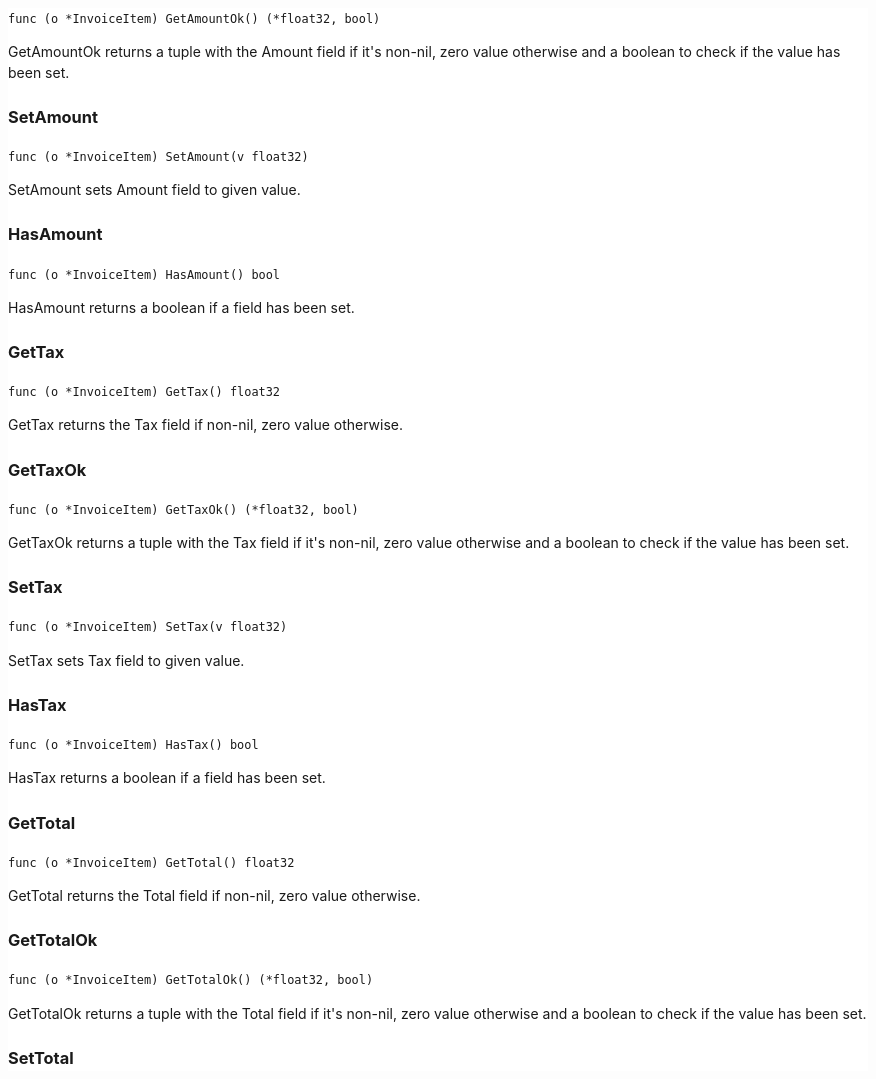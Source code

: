 `func (o *InvoiceItem) GetAmountOk() (*float32, bool)`

GetAmountOk returns a tuple with the Amount field if it's non-nil, zero value otherwise
and a boolean to check if the value has been set.

### SetAmount

`func (o *InvoiceItem) SetAmount(v float32)`

SetAmount sets Amount field to given value.

### HasAmount

`func (o *InvoiceItem) HasAmount() bool`

HasAmount returns a boolean if a field has been set.

### GetTax

`func (o *InvoiceItem) GetTax() float32`

GetTax returns the Tax field if non-nil, zero value otherwise.

### GetTaxOk

`func (o *InvoiceItem) GetTaxOk() (*float32, bool)`

GetTaxOk returns a tuple with the Tax field if it's non-nil, zero value otherwise
and a boolean to check if the value has been set.

### SetTax

`func (o *InvoiceItem) SetTax(v float32)`

SetTax sets Tax field to given value.

### HasTax

`func (o *InvoiceItem) HasTax() bool`

HasTax returns a boolean if a field has been set.

### GetTotal

`func (o *InvoiceItem) GetTotal() float32`

GetTotal returns the Total field if non-nil, zero value otherwise.

### GetTotalOk

`func (o *InvoiceItem) GetTotalOk() (*float32, bool)`

GetTotalOk returns a tuple with the Total field if it's non-nil, zero value otherwise
and a boolean to check if the value has been set.

### SetTotal
